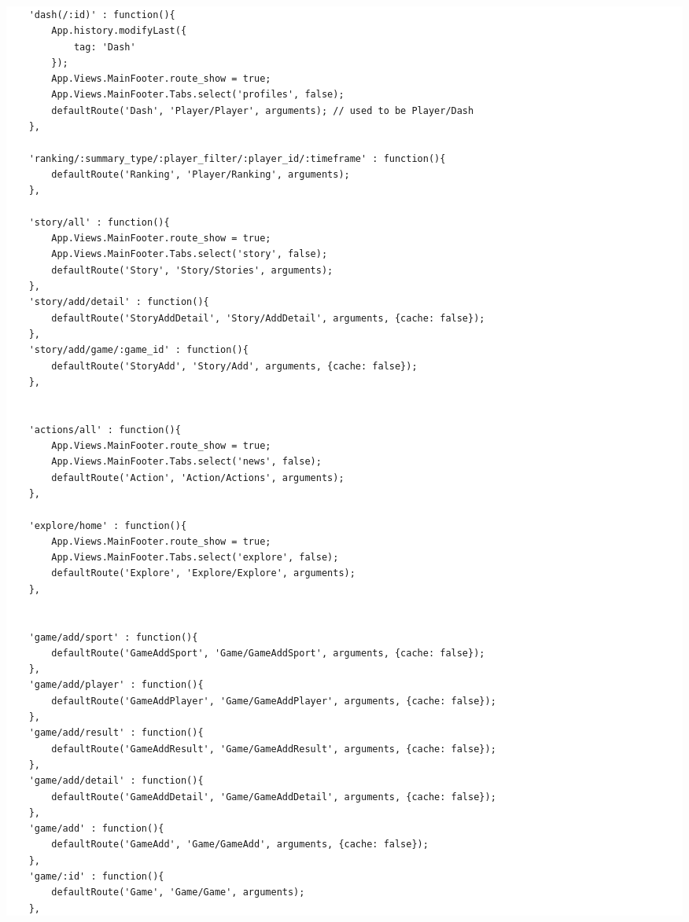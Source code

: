         'dash(/:id)' : function(){
            App.history.modifyLast({
                tag: 'Dash'
            });
            App.Views.MainFooter.route_show = true;
            App.Views.MainFooter.Tabs.select('profiles', false);
            defaultRoute('Dash', 'Player/Player', arguments); // used to be Player/Dash
        },

        'ranking/:summary_type/:player_filter/:player_id/:timeframe' : function(){
            defaultRoute('Ranking', 'Player/Ranking', arguments);
        },

        'story/all' : function(){
            App.Views.MainFooter.route_show = true;
            App.Views.MainFooter.Tabs.select('story', false);
            defaultRoute('Story', 'Story/Stories', arguments);
        },
        'story/add/detail' : function(){
            defaultRoute('StoryAddDetail', 'Story/AddDetail', arguments, {cache: false});
        },
        'story/add/game/:game_id' : function(){
            defaultRoute('StoryAdd', 'Story/Add', arguments, {cache: false});
        },


        'actions/all' : function(){
            App.Views.MainFooter.route_show = true;
            App.Views.MainFooter.Tabs.select('news', false);
            defaultRoute('Action', 'Action/Actions', arguments);
        },

        'explore/home' : function(){
            App.Views.MainFooter.route_show = true;
            App.Views.MainFooter.Tabs.select('explore', false);
            defaultRoute('Explore', 'Explore/Explore', arguments);
        },


        'game/add/sport' : function(){
            defaultRoute('GameAddSport', 'Game/GameAddSport', arguments, {cache: false});
        },
        'game/add/player' : function(){
            defaultRoute('GameAddPlayer', 'Game/GameAddPlayer', arguments, {cache: false});
        },
        'game/add/result' : function(){
            defaultRoute('GameAddResult', 'Game/GameAddResult', arguments, {cache: false});
        },
        'game/add/detail' : function(){
            defaultRoute('GameAddDetail', 'Game/GameAddDetail', arguments, {cache: false});
        },
        'game/add' : function(){
            defaultRoute('GameAdd', 'Game/GameAdd', arguments, {cache: false});
        },
        'game/:id' : function(){
            defaultRoute('Game', 'Game/Game', arguments);
        },
